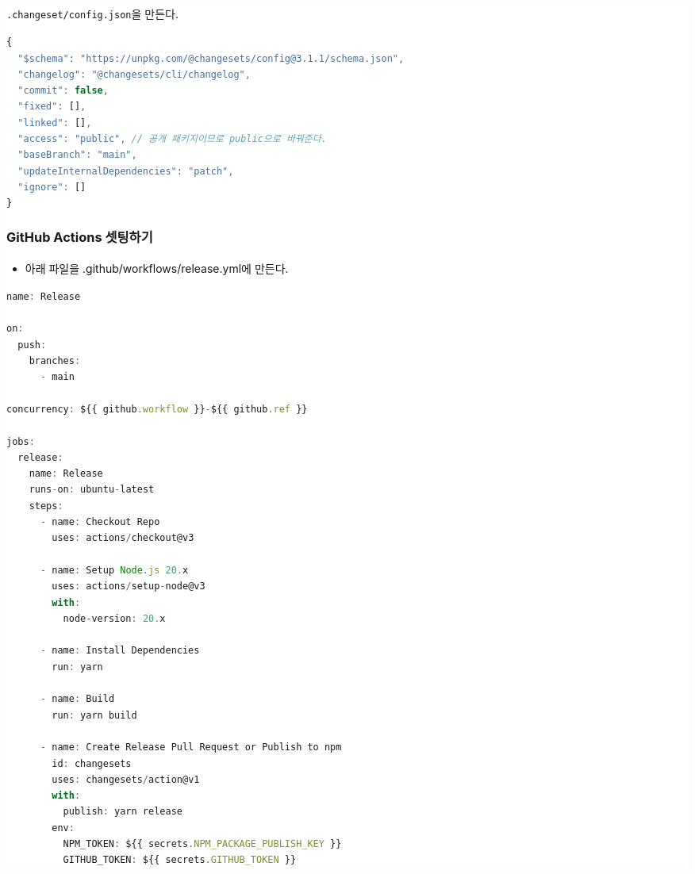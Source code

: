 `.changeset/config.json`을 만든다.

```js
{
  "$schema": "https://unpkg.com/@changesets/config@3.1.1/schema.json",
  "changelog": "@changesets/cli/changelog",
  "commit": false,
  "fixed": [],
  "linked": [],
  "access": "public", // 공개 패키지이므로 public으로 바꿔준다.
  "baseBranch": "main",
  "updateInternalDependencies": "patch",
  "ignore": []
}

```

### GitHub Actions 셋팅하기

- 아래 파일을 .github/workflows/release.yml에 만든다.
  
```js
name: Release

on:
  push:
    branches:
      - main

concurrency: ${{ github.workflow }}-${{ github.ref }}

jobs:
  release:
    name: Release
    runs-on: ubuntu-latest
    steps:
      - name: Checkout Repo
        uses: actions/checkout@v3

      - name: Setup Node.js 20.x
        uses: actions/setup-node@v3
        with:
          node-version: 20.x

      - name: Install Dependencies
        run: yarn

      - name: Build
        run: yarn build

      - name: Create Release Pull Request or Publish to npm
        id: changesets
        uses: changesets/action@v1
        with:
          publish: yarn release
        env:
          NPM_TOKEN: ${{ secrets.NPM_PACKAGE_PUBLISH_KEY }}
          GITHUB_TOKEN: ${{ secrets.GITHUB_TOKEN }}
```
  